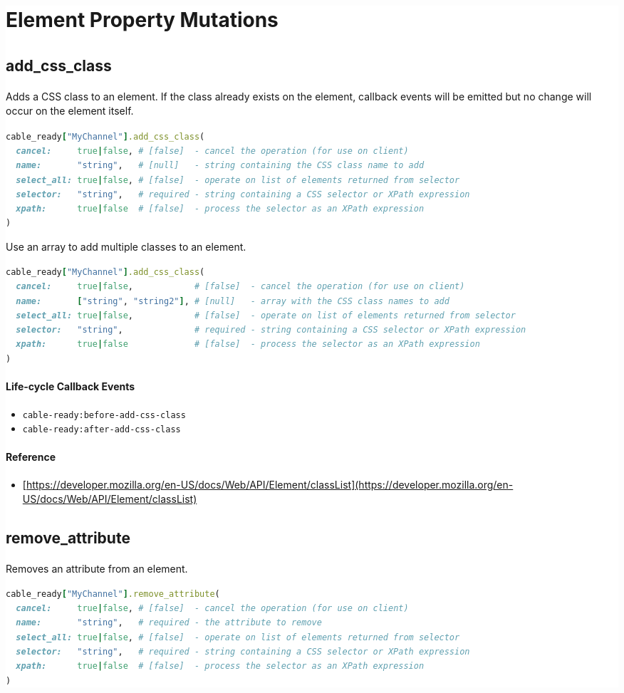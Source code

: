 # Element Property Mutations

## add\_css\_class

Adds a CSS class to an element. If the class already exists on the element, callback events will be emitted but no change will occur on the element itself.

```ruby
cable_ready["MyChannel"].add_css_class(
  cancel:     true|false, # [false]  - cancel the operation (for use on client)
  name:       "string",   # [null]   - string containing the CSS class name to add
  select_all: true|false, # [false]  - operate on list of elements returned from selector
  selector:   "string",   # required - string containing a CSS selector or XPath expression
  xpath:      true|false  # [false]  - process the selector as an XPath expression
)
```

Use an array to add multiple classes to an element.

```ruby
cable_ready["MyChannel"].add_css_class(
  cancel:     true|false,            # [false]  - cancel the operation (for use on client)
  name:       ["string", "string2"], # [null]   - array with the CSS class names to add
  select_all: true|false,            # [false]  - operate on list of elements returned from selector
  selector:   "string",              # required - string containing a CSS selector or XPath expression
  xpath:      true|false             # [false]  - process the selector as an XPath expression
)
```

#### Life-cycle Callback Events

* `cable-ready:before-add-css-class`
* `cable-ready:after-add-css-class`

#### Reference

* [https://developer.mozilla.org/en-US/docs/Web/API/Element/classList](https://developer.mozilla.org/en-US/docs/Web/API/Element/classList)

## remove\_attribute

Removes an attribute from an element.

```ruby
cable_ready["MyChannel"].remove_attribute(
  cancel:     true|false, # [false]  - cancel the operation (for use on client)
  name:       "string",   # required - the attribute to remove
  select_all: true|false, # [false]  - operate on list of elements returned from selector
  selector:   "string",   # required - string containing a CSS selector or XPath expression
  xpath:      true|false  # [false]  - process the selector as an XPath expression
)
```
